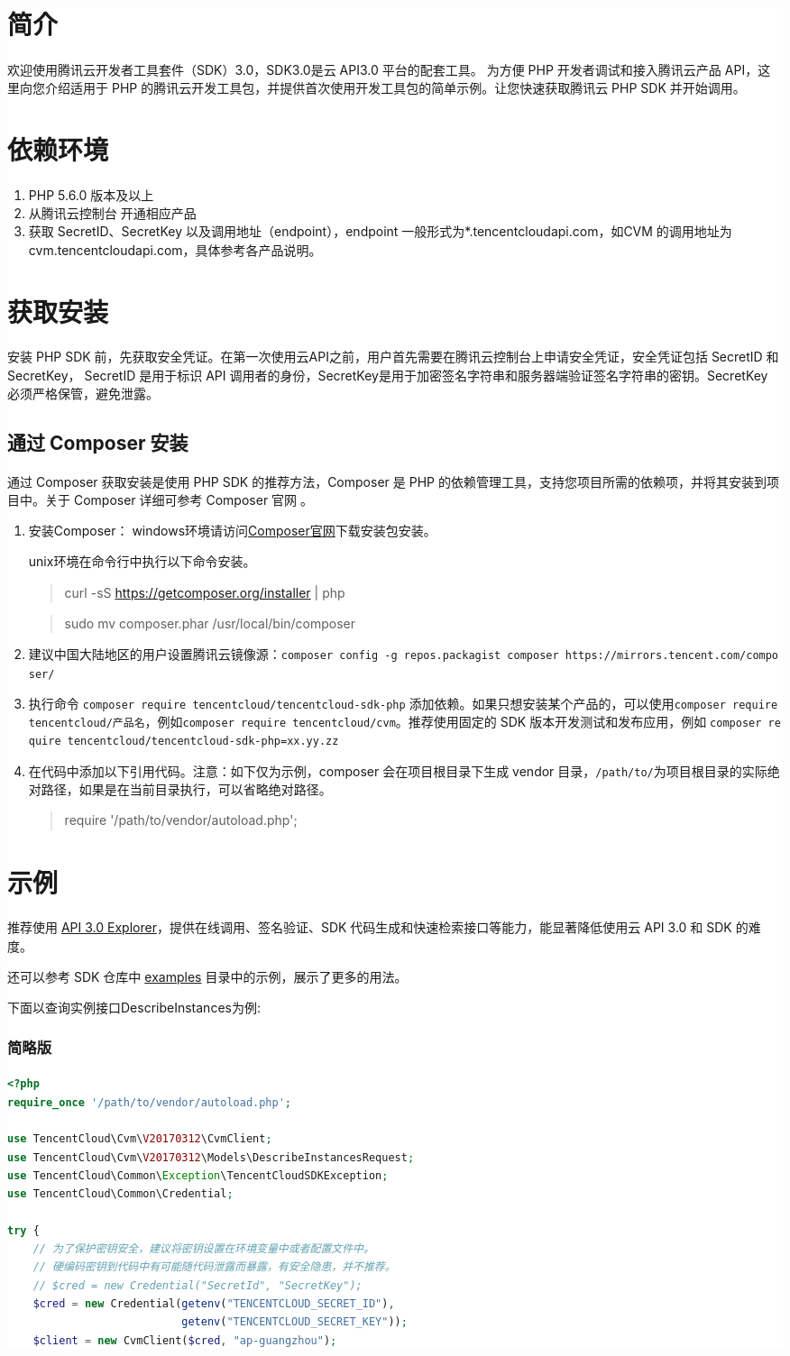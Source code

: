 # 简介
欢迎使用腾讯云开发者工具套件（SDK）3.0，SDK3.0是云 API3.0 平台的配套工具。
为方便 PHP 开发者调试和接入腾讯云产品 API，这里向您介绍适用于 PHP 的腾讯云开发工具包，并提供首次使用开发工具包的简单示例。让您快速获取腾讯云 PHP SDK 并开始调用。
# 依赖环境
1. PHP 5.6.0 版本及以上
2. 从腾讯云控制台 开通相应产品
3. 获取 SecretID、SecretKey 以及调用地址（endpoint），endpoint 一般形式为*.tencentcloudapi.com，如CVM 的调用地址为 cvm.tencentcloudapi.com，具体参考各产品说明。

# 获取安装
安装 PHP SDK 前，先获取安全凭证。在第一次使用云API之前，用户首先需要在腾讯云控制台上申请安全凭证，安全凭证包括 SecretID 和 SecretKey， SecretID 是用于标识 API 调用者的身份，SecretKey是用于加密签名字符串和服务器端验证签名字符串的密钥。SecretKey 必须严格保管，避免泄露。
## 通过 Composer 安装
通过 Composer 获取安装是使用 PHP SDK 的推荐方法，Composer 是 PHP 的依赖管理工具，支持您项目所需的依赖项，并将其安装到项目中。关于 Composer 详细可参考 Composer 官网 。
1. 安装Composer：
    windows环境请访问[Composer官网](https://getcomposer.org/download/)下载安装包安装。
    
    unix环境在命令行中执行以下命令安装。
    > curl -sS https://getcomposer.org/installer | php

    > sudo mv composer.phar /usr/local/bin/composer
2. 建议中国大陆地区的用户设置腾讯云镜像源：`composer config -g repos.packagist composer https://mirrors.tencent.com/composer/`
3. 执行命令 `composer require tencentcloud/tencentcloud-sdk-php` 添加依赖。如果只想安装某个产品的，可以使用`composer require tencentcloud/产品名`，例如`composer require tencentcloud/cvm`。推荐使用固定的 SDK 版本开发测试和发布应用，例如 `composer require tencentcloud/tencentcloud-sdk-php=xx.yy.zz`
4. 在代码中添加以下引用代码。注意：如下仅为示例，composer 会在项目根目录下生成 vendor 目录，`/path/to/`为项目根目录的实际绝对路径，如果是在当前目录执行，可以省略绝对路径。
    
    > require '/path/to/vendor/autoload.php';

# 示例

推荐使用 [API 3.0 Explorer](https://console.cloud.tencent.com/api/explorer)，提供在线调用、签名验证、SDK 代码生成和快速检索接口等能力，能显著降低使用云 API 3.0 和 SDK 的难度。

还可以参考 SDK 仓库中 [examples](https://github.com/TencentCloud/tencentcloud-sdk-php/tree/master/examples) 目录中的示例，展示了更多的用法。

下面以查询实例接口DescribeInstances为例:

### 简略版

```php
<?php
require_once '/path/to/vendor/autoload.php';

use TencentCloud\Cvm\V20170312\CvmClient;
use TencentCloud\Cvm\V20170312\Models\DescribeInstancesRequest;
use TencentCloud\Common\Exception\TencentCloudSDKException;
use TencentCloud\Common\Credential;

try {
    // 为了保护密钥安全，建议将密钥设置在环境变量中或者配置文件中。
    // 硬编码密钥到代码中有可能随代码泄露而暴露，有安全隐患，并不推荐。
    // $cred = new Credential("SecretId", "SecretKey");
    $cred = new Credential(getenv("TENCENTCLOUD_SECRET_ID"),
                           getenv("TENCENTCLOUD_SECRET_KEY"));
    $client = new CvmClient($cred, "ap-guangzhou");
```